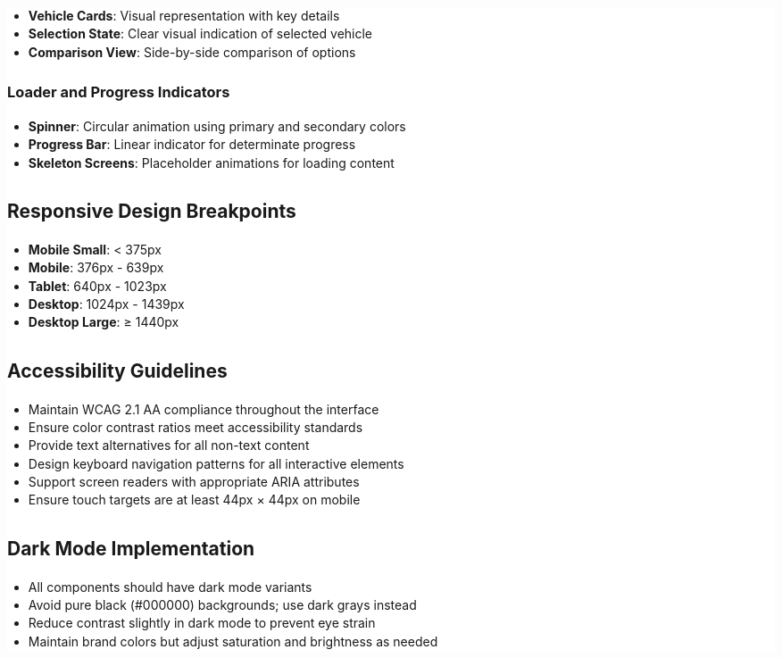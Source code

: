 - **Vehicle Cards**: Visual representation with key details
- **Selection State**: Clear visual indication of selected vehicle
- **Comparison View**: Side-by-side comparison of options

### Loader and Progress Indicators

- **Spinner**: Circular animation using primary and secondary colors
- **Progress Bar**: Linear indicator for determinate progress
- **Skeleton Screens**: Placeholder animations for loading content

## Responsive Design Breakpoints

- **Mobile Small**: < 375px
- **Mobile**: 376px - 639px
- **Tablet**: 640px - 1023px
- **Desktop**: 1024px - 1439px
- **Desktop Large**: ≥ 1440px

## Accessibility Guidelines

- Maintain WCAG 2.1 AA compliance throughout the interface
- Ensure color contrast ratios meet accessibility standards
- Provide text alternatives for all non-text content
- Design keyboard navigation patterns for all interactive elements
- Support screen readers with appropriate ARIA attributes
- Ensure touch targets are at least 44px × 44px on mobile

## Dark Mode Implementation

- All components should have dark mode variants
- Avoid pure black (#000000) backgrounds; use dark grays instead
- Reduce contrast slightly in dark mode to prevent eye strain
- Maintain brand colors but adjust saturation and brightness as needed
